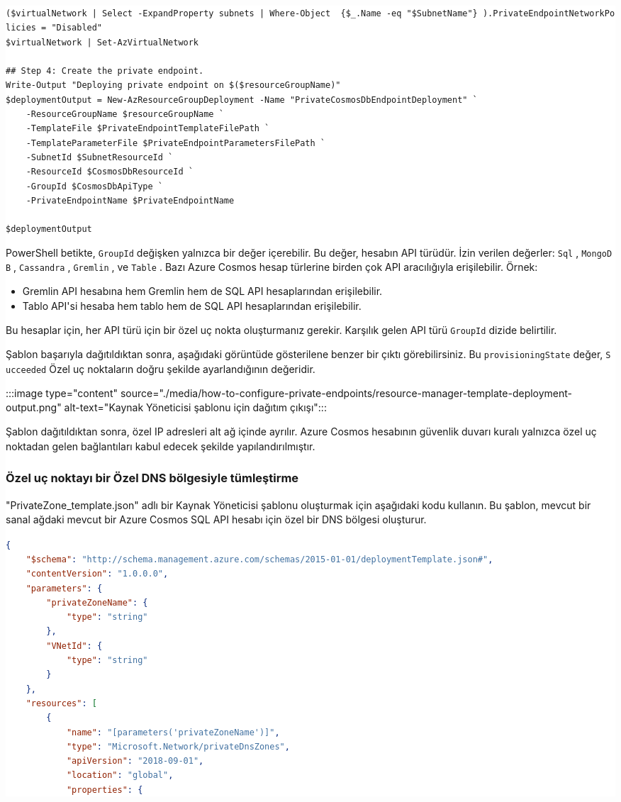 ```azurepowershell-interactive
($virtualNetwork | Select -ExpandProperty subnets | Where-Object  {$_.Name -eq "$SubnetName"} ).PrivateEndpointNetworkPolicies = "Disabled"
$virtualNetwork | Set-AzVirtualNetwork

## Step 4: Create the private endpoint.
Write-Output "Deploying private endpoint on $($resourceGroupName)"
$deploymentOutput = New-AzResourceGroupDeployment -Name "PrivateCosmosDbEndpointDeployment" `
    -ResourceGroupName $resourceGroupName `
    -TemplateFile $PrivateEndpointTemplateFilePath `
    -TemplateParameterFile $PrivateEndpointParametersFilePath `
    -SubnetId $SubnetResourceId `
    -ResourceId $CosmosDbResourceId `
    -GroupId $CosmosDbApiType `
    -PrivateEndpointName $PrivateEndpointName

$deploymentOutput
```

PowerShell betikte, `GroupId` değişken yalnızca bir değer içerebilir. Bu değer, hesabın API türüdür. İzin verilen değerler: `Sql` , `MongoDB` , `Cassandra` , `Gremlin` , ve `Table` . Bazı Azure Cosmos hesap türlerine birden çok API aracılığıyla erişilebilir. Örnek:

* Gremlin API hesabına hem Gremlin hem de SQL API hesaplarından erişilebilir.
* Tablo API'si hesaba hem tablo hem de SQL API hesaplarından erişilebilir.

Bu hesaplar için, her API türü için bir özel uç nokta oluşturmanız gerekir. Karşılık gelen API türü `GroupId` dizide belirtilir.

Şablon başarıyla dağıtıldıktan sonra, aşağıdaki görüntüde gösterilene benzer bir çıktı görebilirsiniz. Bu `provisioningState` değer, `Succeeded` Özel uç noktaların doğru şekilde ayarlandığının değeridir.

:::image type="content" source="./media/how-to-configure-private-endpoints/resource-manager-template-deployment-output.png" alt-text="Kaynak Yöneticisi şablonu için dağıtım çıkışı":::

Şablon dağıtıldıktan sonra, özel IP adresleri alt ağ içinde ayrılır. Azure Cosmos hesabının güvenlik duvarı kuralı yalnızca özel uç noktadan gelen bağlantıları kabul edecek şekilde yapılandırılmıştır.

### <a name="integrate-the-private-endpoint-with-a-private-dns-zone"></a>Özel uç noktayı bir Özel DNS bölgesiyle tümleştirme

"PrivateZone_template.json" adlı bir Kaynak Yöneticisi şablonu oluşturmak için aşağıdaki kodu kullanın. Bu şablon, mevcut bir sanal ağdaki mevcut bir Azure Cosmos SQL API hesabı için özel bir DNS bölgesi oluşturur.

```json
{
    "$schema": "http://schema.management.azure.com/schemas/2015-01-01/deploymentTemplate.json#",
    "contentVersion": "1.0.0.0",
    "parameters": {
        "privateZoneName": {
            "type": "string"
        },
        "VNetId": {
            "type": "string"
        }        
    },
    "resources": [
        {
            "name": "[parameters('privateZoneName')]",
            "type": "Microsoft.Network/privateDnsZones",
            "apiVersion": "2018-09-01",
            "location": "global",
            "properties": {                
```